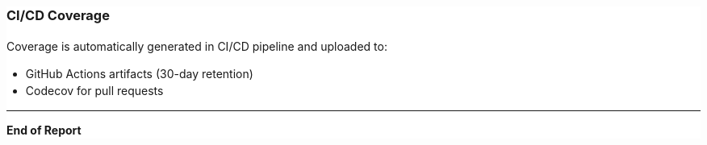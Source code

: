 ### CI/CD Coverage

Coverage is automatically generated in CI/CD pipeline and uploaded to:

- GitHub Actions artifacts (30-day retention)
- Codecov for pull requests

---

**End of Report**
